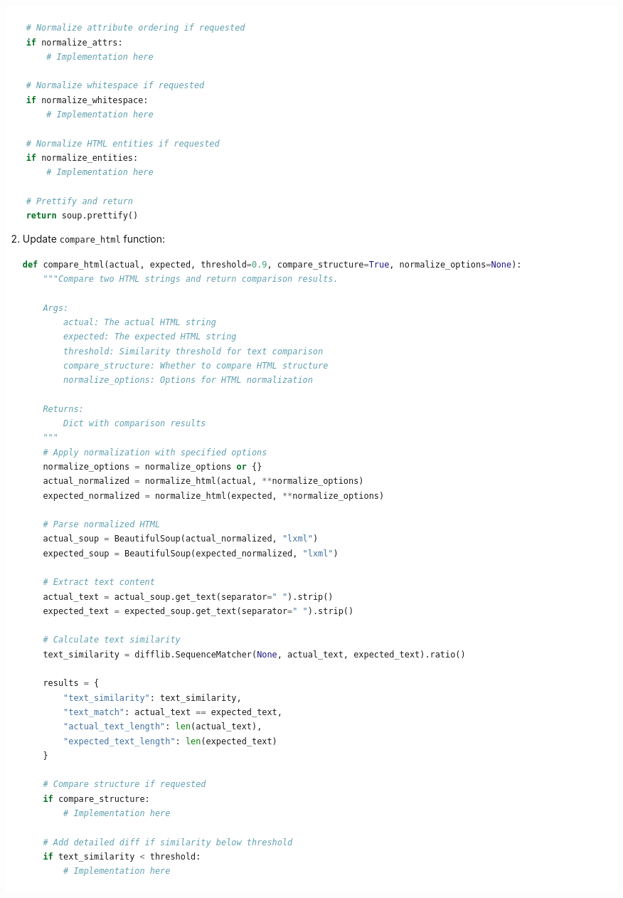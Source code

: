    ```python
           
       # Normalize attribute ordering if requested
       if normalize_attrs:
           # Implementation here
           
       # Normalize whitespace if requested
       if normalize_whitespace:
           # Implementation here
           
       # Normalize HTML entities if requested
       if normalize_entities:
           # Implementation here
       
       # Prettify and return
       return soup.prettify()
   ```

2. Update `compare_html` function:
   ```python
   def compare_html(actual, expected, threshold=0.9, compare_structure=True, normalize_options=None):
       """Compare two HTML strings and return comparison results.
       
       Args:
           actual: The actual HTML string
           expected: The expected HTML string
           threshold: Similarity threshold for text comparison
           compare_structure: Whether to compare HTML structure
           normalize_options: Options for HTML normalization
           
       Returns:
           Dict with comparison results
       """
       # Apply normalization with specified options
       normalize_options = normalize_options or {}
       actual_normalized = normalize_html(actual, **normalize_options)
       expected_normalized = normalize_html(expected, **normalize_options)
       
       # Parse normalized HTML
       actual_soup = BeautifulSoup(actual_normalized, "lxml")
       expected_soup = BeautifulSoup(expected_normalized, "lxml")
       
       # Extract text content
       actual_text = actual_soup.get_text(separator=" ").strip()
       expected_text = expected_soup.get_text(separator=" ").strip()
       
       # Calculate text similarity
       text_similarity = difflib.SequenceMatcher(None, actual_text, expected_text).ratio()
       
       results = {
           "text_similarity": text_similarity,
           "text_match": actual_text == expected_text,
           "actual_text_length": len(actual_text),
           "expected_text_length": len(expected_text)
       }
       
       # Compare structure if requested
       if compare_structure:
           # Implementation here
           
       # Add detailed diff if similarity below threshold
       if text_similarity < threshold:
           # Implementation here
           
   ```